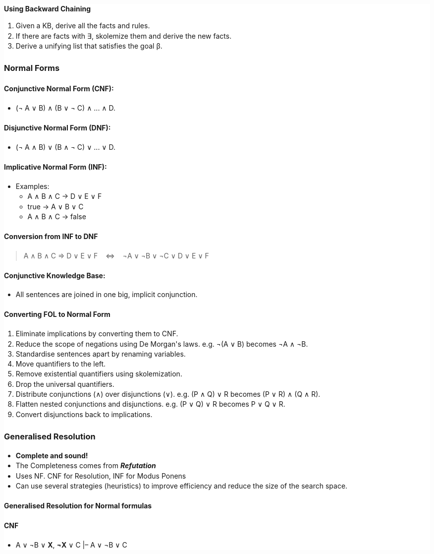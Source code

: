 **Using Backward Chaining**

1. Given a KB, derive all the facts and rules.
2. If there are facts with &exist;, skolemize them and derive the new facts.
3. Derive a unifying list that satisfies the goal &beta;.

### Normal Forms

#### Conjunctive Normal Form (CNF):
- (&not; A &or; B) &and; (B &or; &not; C) &and; ... &and; D.

#### Disjunctive Normal Form (DNF):
- (&not; A &and; B) &or; (B &and; &not; C) &or; ... &or; D.

#### Implicative Normal Form (INF):
- Examples:
	- A &and; B &and; C &rarr; D &or; E &or; F
	- true &rarr; A &or; B &or; C
	- A &and; B &and; C &rarr; false

#### Conversion from INF to DNF
> A &and; B &and; C &rArr; D &or; E &or; F &nbsp;&nbsp; &hArr; &nbsp;&nbsp;
&not;A &or; &not;B &or; &not;C &or; D &or; E &or; F

#### Conjunctive Knowledge Base:
- All sentences are joined in one big, implicit conjunction.

#### Converting FOL to Normal Form
1. Eliminate implications by converting them to CNF.
2. Reduce the scope of negations using De Morgan's laws. e.g. &not;(A &or; B) becomes &not;A &and; &not;B.
3. Standardise sentences apart by renaming variables.
4. Move quantifiers to the left.
5. Remove existential quantifiers using skolemization.
6. Drop the universal quantifiers.
7. Distribute conjunctions (&and;) over disjunctions (&or;). e.g. (P &and; Q) &or; R becomes (P &or; R) &and; (Q &and; R).
8. Flatten nested conjunctions and disjunctions. e.g. (P &or; Q) &or; R becomes P &or; Q &or; R.
9. Convert disjunctions back to implications.

### Generalised Resolution
- **Complete and sound!**
- The Completeness comes from ***Refutation***
- Uses NF. CNF for Resolution, INF for Modus Ponens
- Can use several strategies (heuristics) to improve efficiency and reduce the size of the search space.

#### Generalised Resolution for Normal formulas
#### CNF
- A &or; ¬B &or; **X**, **¬X** &or; C  |– A &or; ¬B &or; C
